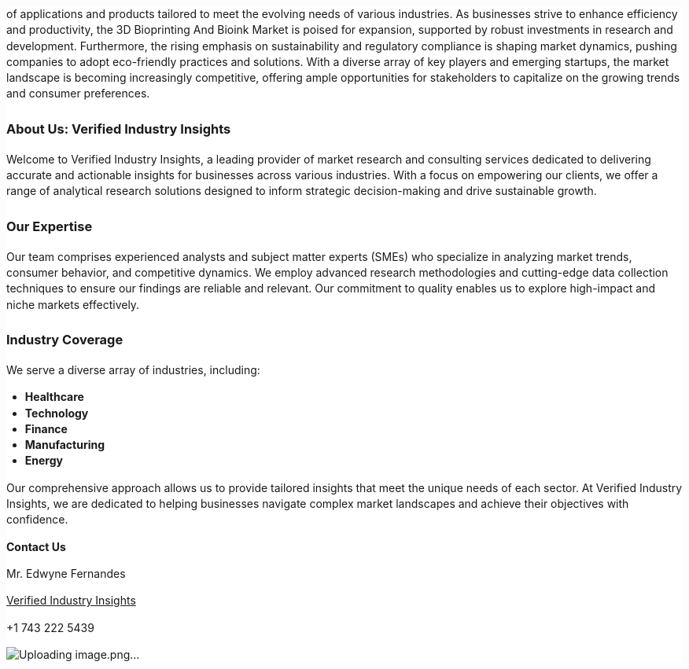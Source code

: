 of applications and products tailored to meet the evolving needs of various industries. As businesses strive to enhance efficiency and productivity, the 3D Bioprinting And Bioink Market is poised for expansion, supported by robust investments in research and development. Furthermore, the rising emphasis on sustainability and regulatory compliance is shaping market dynamics, pushing companies to adopt eco-friendly practices and solutions. With a diverse array of key players and emerging startups, the market landscape is becoming increasingly competitive, offering ample opportunities for stakeholders to capitalize on the growing trends and consumer preferences.</p><h3>About Us: Verified Industry Insights</h3><p>Welcome to Verified Industry Insights, a leading provider of market research and consulting services dedicated to delivering accurate and actionable insights for businesses across various industries. With a focus on empowering our clients, we offer a range of analytical research solutions designed to inform strategic decision-making and drive sustainable growth.</p><h3>Our Expertise</h3><p>Our team comprises experienced analysts and subject matter experts (SMEs) who specialize in analyzing market trends, consumer behavior, and competitive dynamics. We employ advanced research methodologies and cutting-edge data collection techniques to ensure our findings are reliable and relevant. Our commitment to quality enables us to explore high-impact and niche markets effectively.</p><h3>Industry Coverage</h3><p>We serve a diverse array of industries, including:</p><ul><li><strong>Healthcare</strong></li><li><strong>Technology</strong></li><li><strong>Finance</strong></li><li><strong>Manufacturing</strong></li><li><strong>Energy</strong></li></ul><p>Our comprehensive approach allows us to provide tailored insights that meet the unique needs of each sector. At Verified Industry Insights, we are dedicated to helping businesses navigate complex market landscapes and achieve their objectives with confidence.</p><p><strong>Contact Us</strong></p><p>Mr. Edwyne Fernandes</p><p><a href="https://www.verifiedindustryinsights.com/">Verified Industry Insights</a></p><p>+1 743 222 5439</p>
![Uploading image.png…]()
